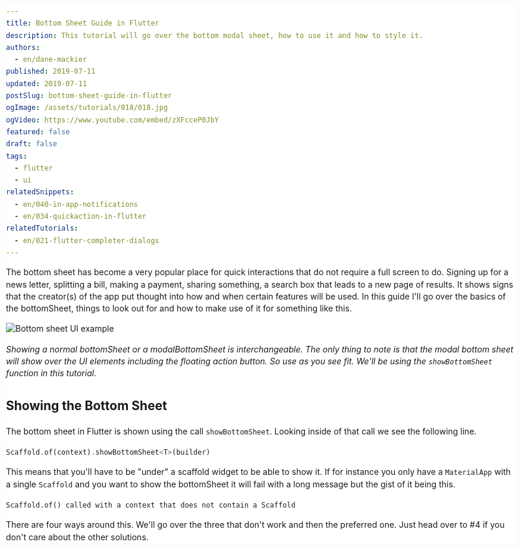 ```yaml
---
title: Bottom Sheet Guide in Flutter
description: This tutorial will go over the bottom modal sheet, how to use it and how to style it.
authors:
  - en/dane-mackier
published: 2019-07-11
updated: 2019-07-11
postSlug: bottom-sheet-guide-in-flutter
ogImage: /assets/tutorials/018/018.jpg
ogVideo: https://www.youtube.com/embed/zXFcceP0JbY
featured: false
draft: false
tags:
  - flutter
  - ui
relatedSnippets:
  - en/040-in-app-notifications
  - en/034-quickaction-in-flutter
relatedTutorials:
  - en/021-flutter-completer-dialogs
---
```


The bottom sheet has become a very popular place for quick interactions that do not require a full screen to do. Signing up for a news letter, splitting a bill, making a payment, sharing something, a search box that leads to a new page of results. It shows signs that the creator(s) of the app put thought into how and when certain features will be used. In this guide I'll go over the basics of the bottomSheet, things to look out for and how to make use of it for something like this.

![Bottom sheet UI example](/assets/tutorials/018/bottomsheet-ui.gif)

_Showing a normal bottomSheet or a modalBottomSheet is interchangeable. The only thing to note is that the modal bottom sheet will show over the UI elements including the floating action button. So use as you see fit. We'll be using the `showBottomSheet` function in this tutorial._

## Showing the Bottom Sheet

The bottom sheet in Flutter is shown using the call `showBottomSheet`. Looking inside of that call we see the following line.

```dart
Scaffold.of(context).showBottomSheet<T>(builder)
```

This means that you'll have to be "under" a scaffold widget to be able to show it. If for instance you only have a `MaterialApp` with a single `Scaffold` and you want to show the bottomSheet it will fail with a long message but the gist of it being this.

```
Scaffold.of() called with a context that does not contain a Scaffold
```

There are four ways around this. We'll go over the three that don't work and then the preferred one. Just head over to #4 if you don't care about the other solutions.
